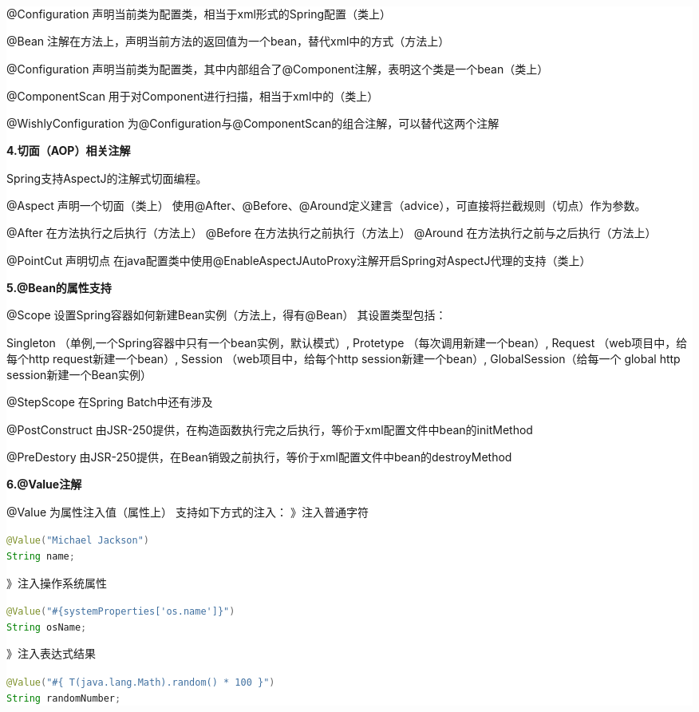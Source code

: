 @Configuration 声明当前类为配置类，相当于xml形式的Spring配置（类上）

@Bean 注解在方法上，声明当前方法的返回值为一个bean，替代xml中的方式（方法上）

@Configuration 声明当前类为配置类，其中内部组合了@Component注解，表明这个类是一个bean（类上）

@ComponentScan 用于对Component进行扫描，相当于xml中的（类上）

@WishlyConfiguration 为@Configuration与@ComponentScan的组合注解，可以替代这两个注解

**4.切面（AOP）相关注解**

Spring支持AspectJ的注解式切面编程。

@Aspect 声明一个切面（类上）
使用@After、@Before、@Around定义建言（advice），可直接将拦截规则（切点）作为参数。

@After 在方法执行之后执行（方法上）
@Before 在方法执行之前执行（方法上）
@Around 在方法执行之前与之后执行（方法上）

@PointCut 声明切点
在java配置类中使用@EnableAspectJAutoProxy注解开启Spring对AspectJ代理的支持（类上）

**5.@Bean的属性支持**

@Scope 设置Spring容器如何新建Bean实例（方法上，得有@Bean）
其设置类型包括：

Singleton （单例,一个Spring容器中只有一个bean实例，默认模式）,
Protetype （每次调用新建一个bean）,
Request （web项目中，给每个http request新建一个bean）,
Session （web项目中，给每个http session新建一个bean）,
GlobalSession（给每一个 global http session新建一个Bean实例）

@StepScope 在Spring Batch中还有涉及

@PostConstruct 由JSR-250提供，在构造函数执行完之后执行，等价于xml配置文件中bean的initMethod

@PreDestory 由JSR-250提供，在Bean销毁之前执行，等价于xml配置文件中bean的destroyMethod

**6.@Value注解**

@Value 为属性注入值（属性上）
支持如下方式的注入：
》注入普通字符

```Java
@Value("Michael Jackson")
String name;
```

》注入操作系统属性

```Java
@Value("#{systemProperties['os.name']}")
String osName;
```

》注入表达式结果

```Java
@Value("#{ T(java.lang.Math).random() * 100 }")
String randomNumber;
```

